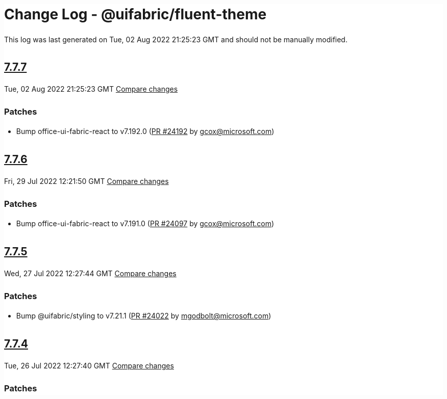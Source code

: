 # Change Log - @uifabric/fluent-theme

This log was last generated on Tue, 02 Aug 2022 21:25:23 GMT and should not be manually modified.



## [7.7.7](https://github.com/microsoft/fluentui/tree/@uifabric/fluent-theme_v7.7.7)

Tue, 02 Aug 2022 21:25:23 GMT 
[Compare changes](https://github.com/microsoft/fluentui/compare/@uifabric/fluent-theme_v7.7.6..@uifabric/fluent-theme_v7.7.7)

### Patches

- Bump office-ui-fabric-react to v7.192.0 ([PR #24192](https://github.com/microsoft/fluentui/pull/24192) by gcox@microsoft.com)

## [7.7.6](https://github.com/microsoft/fluentui/tree/@uifabric/fluent-theme_v7.7.6)

Fri, 29 Jul 2022 12:21:50 GMT 
[Compare changes](https://github.com/microsoft/fluentui/compare/@uifabric/fluent-theme_v7.7.5..@uifabric/fluent-theme_v7.7.6)

### Patches

- Bump office-ui-fabric-react to v7.191.0 ([PR #24097](https://github.com/microsoft/fluentui/pull/24097) by gcox@microsoft.com)

## [7.7.5](https://github.com/microsoft/fluentui/tree/@uifabric/fluent-theme_v7.7.5)

Wed, 27 Jul 2022 12:27:44 GMT 
[Compare changes](https://github.com/microsoft/fluentui/compare/@uifabric/fluent-theme_v7.7.4..@uifabric/fluent-theme_v7.7.5)

### Patches

- Bump @uifabric/styling to v7.21.1 ([PR #24022](https://github.com/microsoft/fluentui/pull/24022) by mgodbolt@microsoft.com)

## [7.7.4](https://github.com/microsoft/fluentui/tree/@uifabric/fluent-theme_v7.7.4)

Tue, 26 Jul 2022 12:27:40 GMT 
[Compare changes](https://github.com/microsoft/fluentui/compare/@uifabric/fluent-theme_v7.7.3..@uifabric/fluent-theme_v7.7.4)

### Patches
